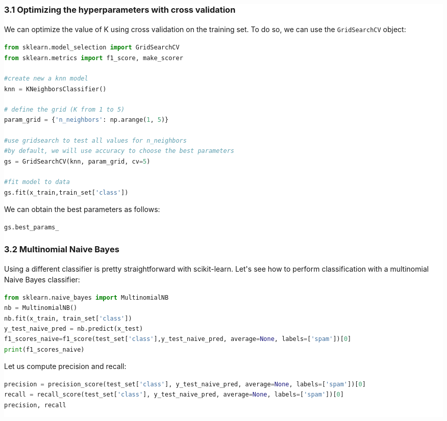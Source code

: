 
### 3.1 Optimizing the hyperparameters with cross validation

We can optimize the value of K using cross validation on the training set. To do so, we can use the `GridSearchCV` object:


```python
from sklearn.model_selection import GridSearchCV
from sklearn.metrics import f1_score, make_scorer

#create new a knn model
knn = KNeighborsClassifier()

# define the grid (K from 1 to 5)
param_grid = {'n_neighbors': np.arange(1, 5)}

#use gridsearch to test all values for n_neighbors
#by default, we will use accuracy to choose the best parameters
gs = GridSearchCV(knn, param_grid, cv=5)

#fit model to data
gs.fit(x_train,train_set['class'])
```

We can obtain the best parameters as follows:


```python
gs.best_params_
```

### 3.2 Multinomial Naive Bayes
Using a different classifier is pretty straightforward with scikit-learn. Let's see how to perform classification with a multinomial Naive Bayes classifier:


```python
from sklearn.naive_bayes import MultinomialNB
nb = MultinomialNB()
nb.fit(x_train, train_set['class'])
y_test_naive_pred = nb.predict(x_test)
f1_scores_naive=f1_score(test_set['class'],y_test_naive_pred, average=None, labels=['spam'])[0]
print(f1_scores_naive)
```

Let us compute precision and recall:


```python
precision = precision_score(test_set['class'], y_test_naive_pred, average=None, labels=['spam'])[0]
recall = recall_score(test_set['class'], y_test_naive_pred, average=None, labels=['spam'])[0]
precision, recall
```

<table class="question">
<tr>